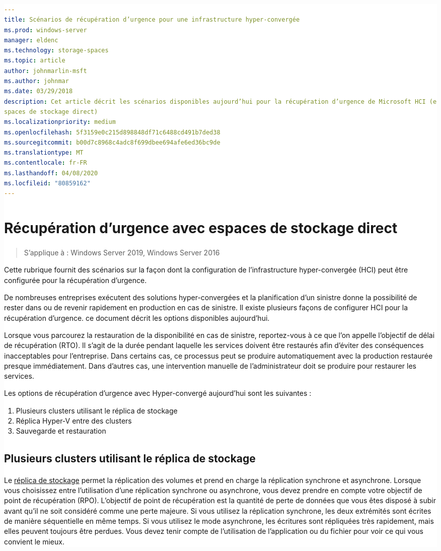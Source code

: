 ```yaml
---
title: Scénarios de récupération d’urgence pour une infrastructure hyper-convergée
ms.prod: windows-server
manager: eldenc
ms.technology: storage-spaces
ms.topic: article
author: johnmarlin-msft
ms.author: johnmar
ms.date: 03/29/2018
description: Cet article décrit les scénarios disponibles aujourd’hui pour la récupération d’urgence de Microsoft HCI (espaces de stockage direct)
ms.localizationpriority: medium
ms.openlocfilehash: 5f3159e0c215d898848df71c6488cd491b7ded38
ms.sourcegitcommit: b00d7c8968c4adc8f699dbee694afe6ed36bc9de
ms.translationtype: MT
ms.contentlocale: fr-FR
ms.lasthandoff: 04/08/2020
ms.locfileid: "80859162"
---
```

# <a name="disaster-recovery-with-storage-spaces-direct"></a>Récupération d’urgence avec espaces de stockage direct

> S’applique à : Windows Server 2019, Windows Server 2016

Cette rubrique fournit des scénarios sur la façon dont la configuration de l’infrastructure hyper-convergée (HCI) peut être configurée pour la récupération d’urgence.

De nombreuses entreprises exécutent des solutions hyper-convergées et la planification d’un sinistre donne la possibilité de rester dans ou de revenir rapidement en production en cas de sinistre. Il existe plusieurs façons de configurer HCI pour la récupération d’urgence. ce document décrit les options disponibles aujourd’hui.

Lorsque vous parcourez la restauration de la disponibilité en cas de sinistre, reportez-vous à ce que l’on appelle l’objectif de délai de récupération (RTO). Il s’agit de la durée pendant laquelle les services doivent être restaurés afin d’éviter des conséquences inacceptables pour l’entreprise. Dans certains cas, ce processus peut se produire automatiquement avec la production restaurée presque immédiatement. Dans d’autres cas, une intervention manuelle de l’administrateur doit se produire pour restaurer les services.

Les options de récupération d’urgence avec Hyper-convergé aujourd’hui sont les suivantes :

1. Plusieurs clusters utilisant le réplica de stockage
2. Réplica Hyper-V entre des clusters
3. Sauvegarde et restauration

## <a name="multiple-clusters-utilizing-storage-replica"></a>Plusieurs clusters utilisant le réplica de stockage

Le [réplica de stockage](../storage-replica/storage-replica-overview.md) permet la réplication des volumes et prend en charge la réplication synchrone et asynchrone. Lorsque vous choisissez entre l’utilisation d’une réplication synchrone ou asynchrone, vous devez prendre en compte votre objectif de point de récupération (RPO). L’objectif de point de récupération est la quantité de perte de données que vous êtes disposé à subir avant qu’il ne soit considéré comme une perte majeure. Si vous utilisez la réplication synchrone, les deux extrémités sont écrites de manière séquentielle en même temps. Si vous utilisez le mode asynchrone, les écritures sont répliquées très rapidement, mais elles peuvent toujours être perdues. Vous devez tenir compte de l’utilisation de l’application ou du fichier pour voir ce qui vous convient le mieux.
